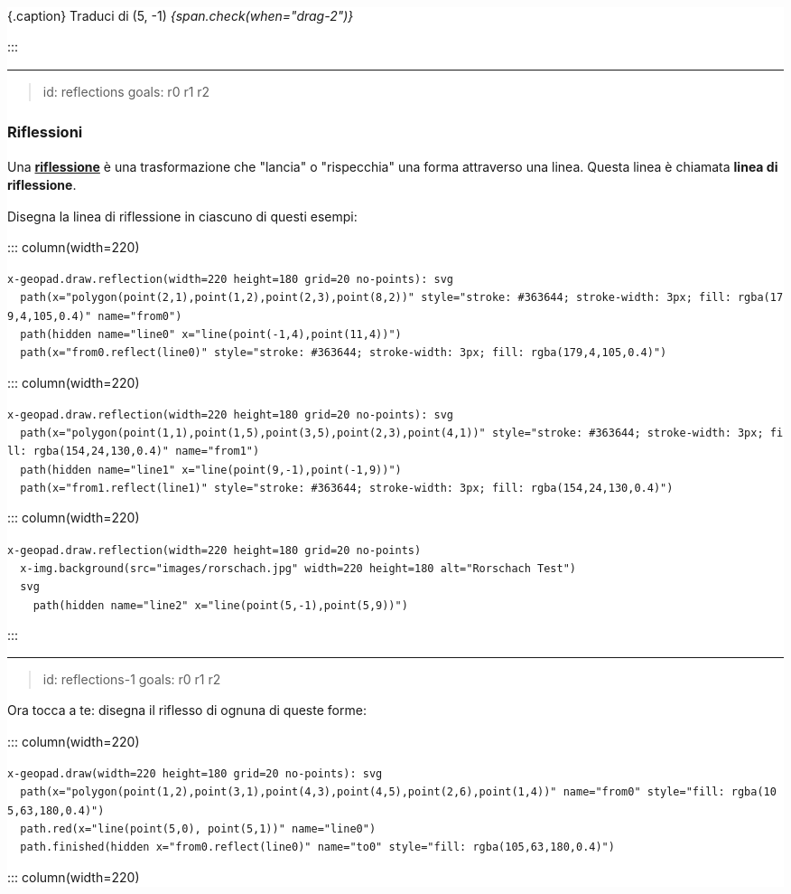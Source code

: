 {.caption} Traduci di (5, -1) _{span.check(when="drag-2")}_

:::

---
> id: reflections
> goals: r0 r1 r2

### Riflessioni

Una [__riflessione__](gloss:reflection) è una trasformazione che "lancia" o "rispecchia" una forma attraverso una linea. Questa linea è chiamata __linea di riflessione__.

Disegna la linea di riflessione in ciascuno di questi esempi:

::: column(width=220)

    x-geopad.draw.reflection(width=220 height=180 grid=20 no-points): svg
      path(x="polygon(point(2,1),point(1,2),point(2,3),point(8,2))" style="stroke: #363644; stroke-width: 3px; fill: rgba(179,4,105,0.4)" name="from0")
      path(hidden name="line0" x="line(point(-1,4),point(11,4))")
      path(x="from0.reflect(line0)" style="stroke: #363644; stroke-width: 3px; fill: rgba(179,4,105,0.4)")

::: column(width=220)

    x-geopad.draw.reflection(width=220 height=180 grid=20 no-points): svg
      path(x="polygon(point(1,1),point(1,5),point(3,5),point(2,3),point(4,1))" style="stroke: #363644; stroke-width: 3px; fill: rgba(154,24,130,0.4)" name="from1")
      path(hidden name="line1" x="line(point(9,-1),point(-1,9))")
      path(x="from1.reflect(line1)" style="stroke: #363644; stroke-width: 3px; fill: rgba(154,24,130,0.4)")

::: column(width=220)

    x-geopad.draw.reflection(width=220 height=180 grid=20 no-points)
      x-img.background(src="images/rorschach.jpg" width=220 height=180 alt="Rorschach Test")
      svg
        path(hidden name="line2" x="line(point(5,-1),point(5,9))")

:::

---
> id: reflections-1
> goals: r0 r1 r2

Ora tocca a te: disegna il riflesso di ognuna di queste forme:

::: column(width=220)

    x-geopad.draw(width=220 height=180 grid=20 no-points): svg
      path(x="polygon(point(1,2),point(3,1),point(4,3),point(4,5),point(2,6),point(1,4))" name="from0" style="fill: rgba(105,63,180,0.4)")
      path.red(x="line(point(5,0), point(5,1))" name="line0")
      path.finished(hidden x="from0.reflect(line0)" name="to0" style="fill: rgba(105,63,180,0.4)")

::: column(width=220)

